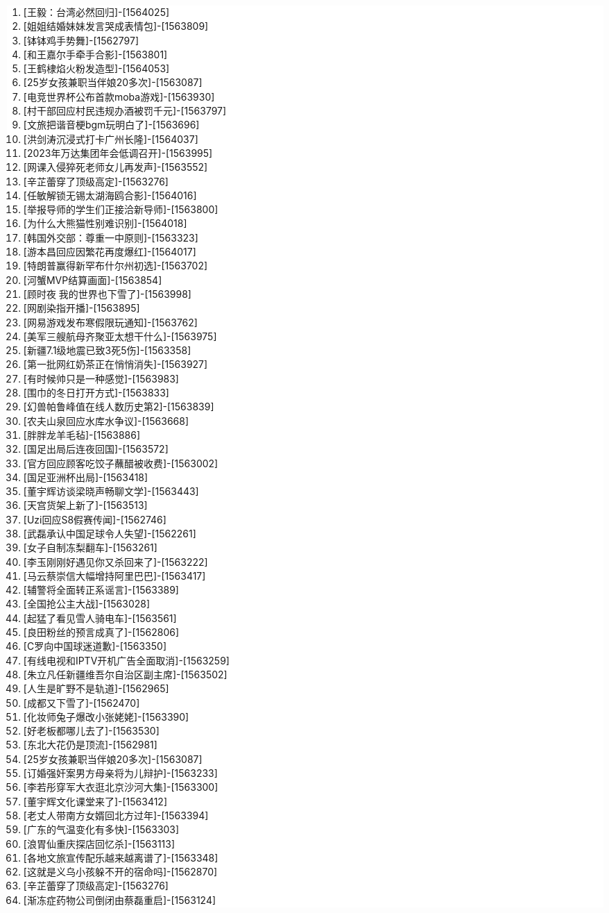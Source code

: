 1. [王毅：台湾必然回归]-[1564025]
1. [姐姐结婚妹妹发言哭成表情包]-[1563809]
1. [钵钵鸡手势舞]-[1562797]
1. [和王嘉尔手牵手合影]-[1563801]
1. [王鹤棣焰火粉发造型]-[1564053]
1. [25岁女孩兼职当伴娘20多次]-[1563087]
1. [电竞世界杯公布首款moba游戏]-[1563930]
1. [村干部回应村民违规办酒被罚千元]-[1563797]
1. [文旅把谐音梗bgm玩明白了]-[1563696]
1. [洪剑涛沉浸式打卡广州长隆]-[1564037]
1. [2023年万达集团年会低调召开]-[1563995]
1. [网课入侵猝死老师女儿再发声]-[1563552]
1. [辛芷蕾穿了顶级高定]-[1563276]
1. [任敏解锁无锡太湖海鸥合影]-[1564016]
1. [举报导师的学生们正接洽新导师]-[1563800]
1. [为什么大熊猫性别难识别]-[1564018]
1. [韩国外交部：尊重一中原则]-[1563323]
1. [游本昌回应因繁花再度爆红]-[1564017]
1. [特朗普赢得新罕布什尔州初选]-[1563702]
1. [河蟹MVP结算画面]-[1563854]
1. [顾时夜 我的世界也下雪了]-[1563998]
1. [网剧染指开播]-[1563895]
1. [网易游戏发布寒假限玩通知]-[1563762]
1. [美军三艘航母齐聚亚太想干什么]-[1563975]
1. [新疆7.1级地震已致3死5伤]-[1563358]
1. [第一批网红奶茶正在悄悄消失]-[1563927]
1. [有时候帅只是一种感觉]-[1563983]
1. [围巾的冬日打开方式]-[1563833]
1. [幻兽帕鲁峰值在线人数历史第2]-[1563839]
1. [农夫山泉回应水库水争议]-[1563668]
1. [胖胖龙羊毛毡]-[1563886]
1. [国足出局后连夜回国]-[1563572]
1. [官方回应顾客吃饺子蘸醋被收费]-[1563002]
1. [国足亚洲杯出局]-[1563418]
1. [董宇辉访谈梁晓声畅聊文学]-[1563443]
1. [天宫货架上新了]-[1563513]
1. [Uzi回应S8假赛传闻]-[1562746]
1. [武磊承认中国足球令人失望]-[1562261]
1. [女子自制冻梨翻车]-[1563261]
1. [李玉刚刚好遇见你又杀回来了]-[1563222]
1. [马云蔡崇信大幅增持阿里巴巴]-[1563417]
1. [辅警将全面转正系谣言]-[1563389]
1. [全国抢公主大战]-[1563028]
1. [起猛了看见雪人骑电车]-[1563561]
1. [良田粉丝的预言成真了]-[1562806]
1. [C罗向中国球迷道歉]-[1563350]
1. [有线电视和IPTV开机广告全面取消]-[1563259]
1. [朱立凡任新疆维吾尔自治区副主席]-[1563502]
1. [人生是旷野不是轨道]-[1562965]
1. [成都又下雪了]-[1562470]
1. [化妆师兔子爆改小张姥姥]-[1563390]
1. [好老板都哪儿去了]-[1563530]
1. [东北大花仍是顶流]-[1562981]
1. [25岁女孩兼职当伴娘20多次]-[1563087]
1. [订婚强奸案男方母亲将为儿辩护]-[1563233]
1. [李若彤穿军大衣逛北京沙河大集]-[1563300]
1. [董宇辉文化课堂来了]-[1563412]
1. [老丈人带南方女婿回北方过年]-[1563394]
1. [广东的气温变化有多快]-[1563303]
1. [浪胃仙重庆探店回忆杀]-[1563113]
1. [各地文旅宣传配乐越来越离谱了]-[1563348]
1. [这就是义乌小孩躲不开的宿命吗]-[1562870]
1. [辛芷蕾穿了顶级高定]-[1563276]
1. [渐冻症药物公司倒闭由蔡磊重启]-[1563124]
